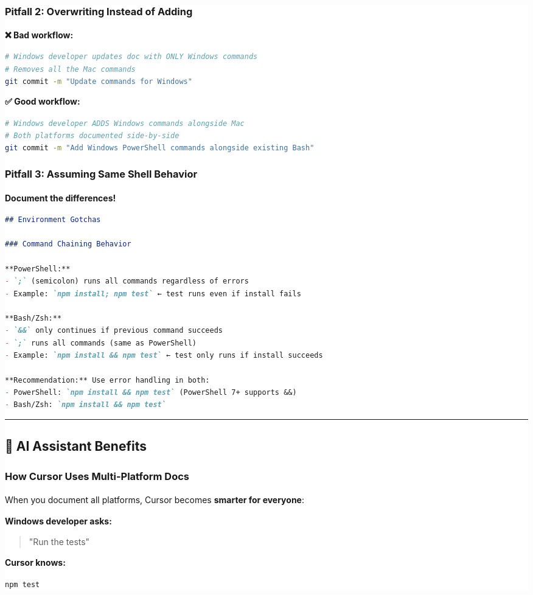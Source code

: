 ### Pitfall 2: Overwriting Instead of Adding

**❌ Bad workflow:**
```bash
# Windows developer updates doc with ONLY Windows commands
# Removes all the Mac commands
git commit -m "Update commands for Windows"
```

**✅ Good workflow:**
```bash
# Windows developer ADDS Windows commands alongside Mac
# Both platforms documented side-by-side
git commit -m "Add Windows PowerShell commands alongside existing Bash"
```

### Pitfall 3: Assuming Same Shell Behavior

**Document the differences!**

```markdown
## Environment Gotchas

### Command Chaining Behavior

**PowerShell:**
- `;` (semicolon) runs all commands regardless of errors
- Example: `npm install; npm test` ← test runs even if install fails

**Bash/Zsh:**
- `&&` only continues if previous command succeeds
- `;` runs all commands (same as PowerShell)
- Example: `npm install && npm test` ← test only runs if install succeeds

**Recommendation:** Use error handling in both:
- PowerShell: `npm install && npm test` (PowerShell 7+ supports &&)
- Bash/Zsh: `npm install && npm test`
```

---

## 🎯 AI Assistant Benefits

### How Cursor Uses Multi-Platform Docs

When you document all platforms, Cursor becomes **smarter for everyone**:

**Windows developer asks:**
> "Run the tests"

**Cursor knows:**
```powershell
npm test
```
